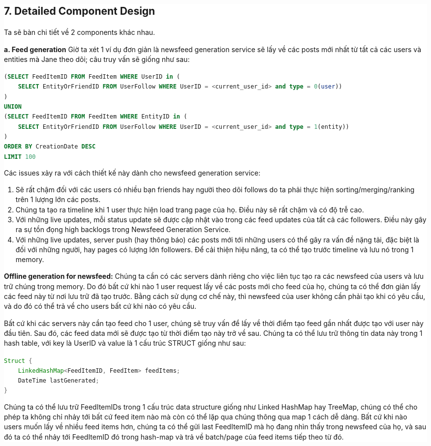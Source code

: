 ## 7. Detailed Component Design

Ta sẽ bàn chi tiết về 2 components khác nhau.

**a. Feed generation**
Giờ ta xét 1 ví dụ đơn giản là newsfeed generation service sẽ lấy về các posts mới nhất từ tất cả các users và entities mà Jane theo dõi; câu truy vấn sẽ giống như sau:

```sql
(SELECT FeedItemID FROM FeedItem WHERE UserID in (
    SELECT EntityOrFriendID FROM UserFollow WHERE UserID = <current_user_id> and type = 0(user))
)
UNION
(SELECT FeedItemID FROM FeedItem WHERE EntityID in (
    SELECT EntityOrFriendID FROM UserFollow WHERE UserID = <current_user_id> and type = 1(entity))
)
ORDER BY CreationDate DESC 
LIMIT 100
```

Các issues xảy ra với cách thiết kế này dành cho newsfeed generation service:

1. Sẽ rất chậm đối với các users có nhiều bạn friends hay người theo dõi follows do ta phải thực hiện sorting/merging/ranking trên 1 lượng lớn các posts.
2. Chúng ta tạo ra timeline khi 1 user thực hiện load trang page của họ. Điều này sẽ rất chậm và có độ trễ cao.
3. Với những live updates, mỗi status update sẽ được cập nhật vào trong các feed updates của tất cả các followers. Điều này gây ra sự tồn đọng high backlogs trong Newsfeed Generation Service.
4. Với những live updates, server push (hay thông báo) các posts mới tới những users có thể gây ra vấn đề nặng tải, đặc biệt là đối với những người, hay pages có lượng lớn followers. Để cải thiện hiệu năng, ta có thể tạo trước timeline và lưu nó trong 1 memory.

**Offline generation for newsfeed:** Chúng ta cần có các servers dành riêng cho việc liên tục tạo ra các newsfeed của users và lưu trữ chúng trong memory. Do đó bất cứ khi nào 1 user request lấy về các posts mới cho feed của họ, chúng ta có thể đơn giản lấy các feed này từ nơi lưu trữ đã tạo trước. Bằng cách sử dụng cơ chế này, thì newsfeed của user không cần phải tạo khi có yêu cầu, và do đó có thể trả về cho users bất cứ khi nào có yêu cầu.

Bất cứ khi các servers này cần tạo feed cho 1 user, chúng sẽ truy vấn để lấy về thời điểm tạo feed gần nhất được tạo với user này đầu tiên. Sau đó, các feed data mới sẽ được tạo từ thời điểm tạo này trở về sau. Chúng ta có thể lưu trữ thông tin data này trong 1 hash table, với key là UserID và value là 1 cấu trúc STRUCT giống như sau:

```java
Struct {
    LinkedHashMap<FeedItemID, FeedItem> feedItems;
    DateTime lastGenerated;
}
```

Chúng ta có thể lưu trữ FeedItemIDs trong 1 cấu trúc data structure giống như Linked HashMap hay TreeMap, chúng có thể cho phép ta không chỉ nhảy tới bất cứ feed item nào mà còn có thể lặp qua chúng thông qua map 1 cách dễ dàng. Bất cứ khi nào users muốn lấy về nhiều feed items hơn, chúng ta có thể gửi last FeedItemID mà họ đang nhìn thấy trong newsfeed của họ, và sau đó ta có thể nhảy tới FeedItemID đó trong hash-map và trả về batch/page của feed items tiếp theo từ đó.
